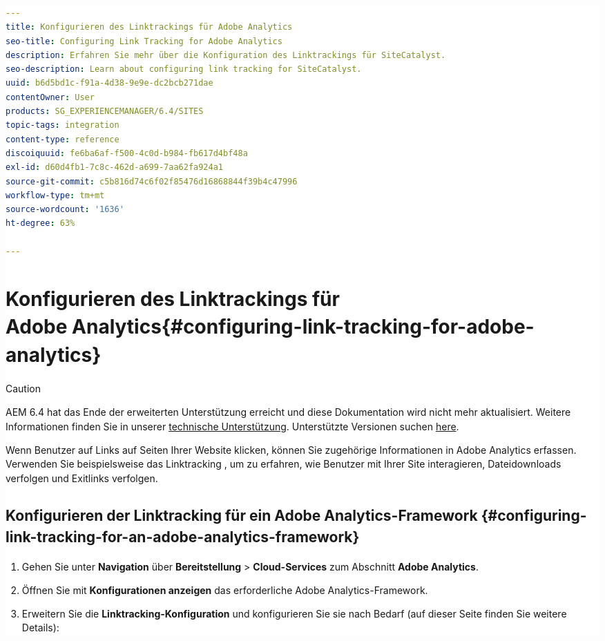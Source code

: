 ```yaml
---
title: Konfigurieren des Linktrackings für Adobe Analytics
seo-title: Configuring Link Tracking for Adobe Analytics
description: Erfahren Sie mehr über die Konfiguration des Linktrackings für SiteCatalyst.
seo-description: Learn about configuring link tracking for SiteCatalyst.
uuid: b6d5bd1c-f91a-4d38-9e9e-dc2bcb271dae
contentOwner: User
products: SG_EXPERIENCEMANAGER/6.4/SITES
topic-tags: integration
content-type: reference
discoiquuid: fe6ba6af-f500-4c0d-b984-fb617d4bf48a
exl-id: d60d4fb1-7c8c-462d-a699-7aa62fa924a1
source-git-commit: c5b816d74c6f02f85476d16868844f39b4c47996
workflow-type: tm+mt
source-wordcount: '1636'
ht-degree: 63%

---
```


# Konfigurieren des Linktrackings für Adobe Analytics{#configuring-link-tracking-for-adobe-analytics}

>[!CAUTION]
>
>AEM 6.4 hat das Ende der erweiterten Unterstützung erreicht und diese Dokumentation wird nicht mehr aktualisiert. Weitere Informationen finden Sie in unserer [technische Unterstützung](https://helpx.adobe.com/de/support/programs/eol-matrix.html). Unterstützte Versionen suchen [here](https://experienceleague.adobe.com/docs/?lang=de).

Wenn Benutzer auf Links auf Seiten Ihrer Website klicken, können Sie zugehörige Informationen in Adobe Analytics erfassen. Verwenden Sie beispielsweise das Linktracking , um zu erfahren, wie Benutzer mit Ihrer Site interagieren, Dateidownloads verfolgen und Exitlinks verfolgen.

## Konfigurieren der Linktracking für ein Adobe Analytics-Framework {#configuring-link-tracking-for-an-adobe-analytics-framework}

1. Gehen Sie unter **Navigation** über **Bereitstellung** > **Cloud-Services** zum Abschnitt **Adobe Analytics**.

1. Öffnen Sie mit **Konfigurationen anzeigen** das erforderliche Adobe Analytics-Framework.
1. Erweitern Sie die **Linktracking-Konfiguration** und konfigurieren Sie sie nach Bedarf (auf dieser Seite finden Sie weitere Details):
